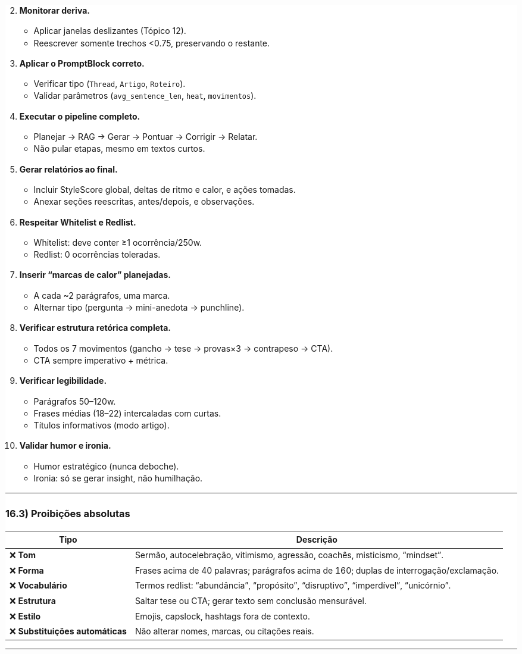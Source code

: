 2. **Monitorar deriva.**  
   - Aplicar janelas deslizantes (Tópico 12).  
   - Reescrever somente trechos <0.75, preservando o restante.

3. **Aplicar o PromptBlock correto.**  
   - Verificar tipo (`Thread`, `Artigo`, `Roteiro`).  
   - Validar parâmetros (`avg_sentence_len`, `heat`, `movimentos`).

4. **Executar o pipeline completo.**  
   - Planejar → RAG → Gerar → Pontuar → Corrigir → Relatar.  
   - Não pular etapas, mesmo em textos curtos.

5. **Gerar relatórios ao final.**  
   - Incluir StyleScore global, deltas de ritmo e calor, e ações tomadas.  
   - Anexar seções reescritas, antes/depois, e observações.

6. **Respeitar Whitelist e Redlist.**  
   - Whitelist: deve conter ≥1 ocorrência/250w.  
   - Redlist: 0 ocorrências toleradas.

7. **Inserir “marcas de calor” planejadas.**  
   - A cada ~2 parágrafos, uma marca.  
   - Alternar tipo (pergunta → mini-anedota → punchline).

8. **Verificar estrutura retórica completa.**  
   - Todos os 7 movimentos (gancho → tese → provas×3 → contrapeso → CTA).  
   - CTA sempre imperativo + métrica.

9. **Verificar legibilidade.**  
   - Parágrafos 50–120w.  
   - Frases médias (18–22) intercaladas com curtas.  
   - Títulos informativos (modo artigo).

10. **Validar humor e ironia.**  
    - Humor estratégico (nunca deboche).  
    - Ironia: só se gerar insight, não humilhação.

---

### 16.3) Proibições absolutas

| Tipo | Descrição |
|------|------------|
| ❌ **Tom** | Sermão, autocelebração, vitimismo, agressão, coachês, misticismo, “mindset”. |
| ❌ **Forma** | Frases acima de 40 palavras; parágrafos acima de 160; duplas de interrogação/exclamação. |
| ❌ **Vocabulário** | Termos redlist: “abundância”, “propósito”, “disruptivo”, “imperdível”, “unicórnio”. |
| ❌ **Estrutura** | Saltar tese ou CTA; gerar texto sem conclusão mensurável. |
| ❌ **Estilo** | Emojis, capslock, hashtags fora de contexto. |
| ❌ **Substituições automáticas** | Não alterar nomes, marcas, ou citações reais. |

---
